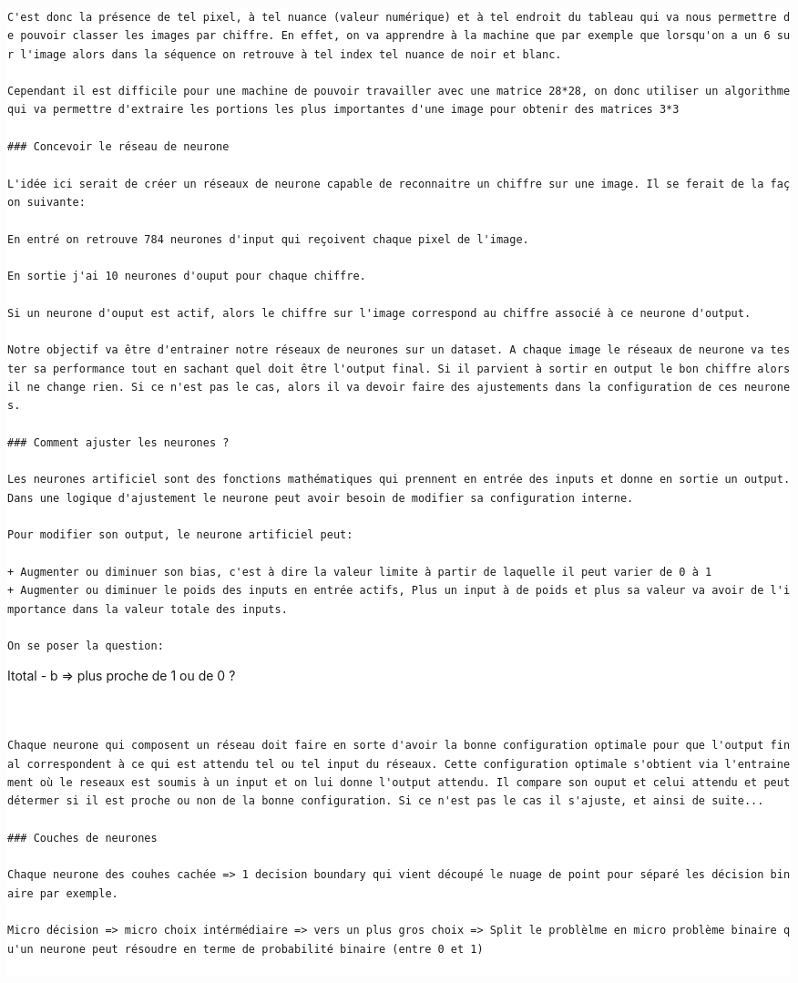 ```
C'est donc la présence de tel pixel, à tel nuance (valeur numérique) et à tel endroit du tableau qui va nous permettre de pouvoir classer les images par chiffre. En effet, on va apprendre à la machine que par exemple que lorsqu'on a un 6 sur l'image alors dans la séquence on retrouve à tel index tel nuance de noir et blanc. 

Cependant il est difficile pour une machine de pouvoir travailler avec une matrice 28*28, on donc utiliser un algorithme qui va permettre d'extraire les portions les plus importantes d'une image pour obtenir des matrices 3*3 

### Concevoir le réseau de neurone 

L'idée ici serait de créer un réseaux de neurone capable de reconnaitre un chiffre sur une image. Il se ferait de la façon suivante: 

En entré on retrouve 784 neurones d'input qui reçoivent chaque pixel de l'image. 

En sortie j'ai 10 neurones d'ouput pour chaque chiffre. 

Si un neurone d'ouput est actif, alors le chiffre sur l'image correspond au chiffre associé à ce neurone d'output.

Notre objectif va être d'entrainer notre réseaux de neurones sur un dataset. A chaque image le réseaux de neurone va tester sa performance tout en sachant quel doit être l'output final. Si il parvient à sortir en output le bon chiffre alors il ne change rien. Si ce n'est pas le cas, alors il va devoir faire des ajustements dans la configuration de ces neurones. 

### Comment ajuster les neurones ? 

Les neurones artificiel sont des fonctions mathématiques qui prennent en entrée des inputs et donne en sortie un output. Dans une logique d'ajustement le neurone peut avoir besoin de modifier sa configuration interne. 

Pour modifier son output, le neurone artificiel peut: 

+ Augmenter ou diminuer son bias, c'est à dire la valeur limite à partir de laquelle il peut varier de 0 à 1
+ Augmenter ou diminuer le poids des inputs en entrée actifs, Plus un input à de poids et plus sa valeur va avoir de l'importance dans la valeur totale des inputs. 

On se poser la question: 

```
Itotal - b => plus proche de 1 ou de 0 ?
```


Chaque neurone qui composent un réseau doit faire en sorte d'avoir la bonne configuration optimale pour que l'output final correspondent à ce qui est attendu tel ou tel input du réseaux. Cette configuration optimale s'obtient via l'entrainement où le reseaux est soumis à un input et on lui donne l'output attendu. Il compare son ouput et celui attendu et peut détermer si il est proche ou non de la bonne configuration. Si ce n'est pas le cas il s'ajuste, et ainsi de suite...

### Couches de neurones 

Chaque neurone des couhes cachée => 1 decision boundary qui vient découpé le nuage de point pour séparé les décision binaire par exemple. 

Micro décision => micro choix intérmédiaire => vers un plus gros choix => Split le problèlme en micro problème binaire qu'un neurone peut résoudre en terme de probabilité binaire (entre 0 et 1) 


```
